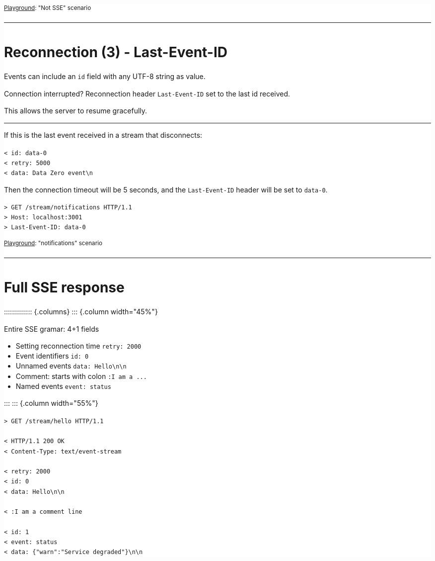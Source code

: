 <sup>[Playground](https://github.com/takadenoshi/sse-presentation): "Not SSE" scenario</sup>

---

# Reconnection (3) - Last-Event-ID

Events can include an `id` field with any UTF-8 string as value.

Connection interrupted? Reconnection header `Last-Event-ID` set to the last id received.

This allows the server to resume gracefully.

<hr />

If this is the last event received in a stream that disconnects:
```
< id: data-0
< retry: 5000
< data: Data Zero event\n
```

Then the connection timeout will be 5 seconds, and the `Last-Event-ID` header will be set to `data-0`.

```
> GET /stream/notifications HTTP/1.1
> Host: localhost:3001
> Last-Event-ID: data-0
```

<sup>[Playground](https://github.com/takadenoshi/sse-presentation): "notifications" scenario</sup>

---

# Full SSE response

:::::::::::::: {.columns}
::: {.column width="45%"}

Entire SSE gramar: 4+1 fields

- Setting reconnection time `retry: 2000`
- Event identifiers `id: 0`
- Unnamed events `data: Hello\n\n`
- Comment: starts with colon `:I am a ...`
- Named events `event: status`


:::
::: {.column width="55%"}

```
> GET /stream/hello HTTP/1.1

< HTTP/1.1 200 OK
< Content-Type: text/event-stream

< retry: 2000
< id: 0
< data: Hello\n\n

< :I am a comment line

< id: 1
< event: status
< data: {"warn":"Service degraded"}\n\n
```
